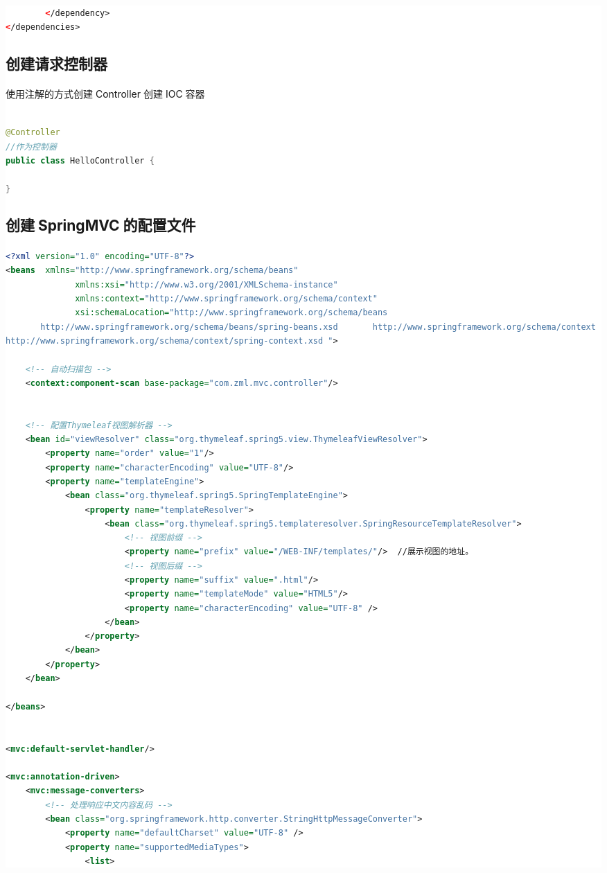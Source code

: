 ```xml
        </dependency>  
</dependencies>
```
## 创建请求控制器
使用注解的方式创建 Controller 创建 IOC 容器
```java

@Controller
//作为控制器
public class HelloController {

}

```
## 创建 SpringMVC 的配置文件 
```xml
<?xml version="1.0" encoding="UTF-8"?>  
<beans  xmlns="http://www.springframework.org/schema/beans"  
              xmlns:xsi="http://www.w3.org/2001/XMLSchema-instance"  
              xmlns:context="http://www.springframework.org/schema/context"  
              xsi:schemaLocation="http://www.springframework.org/schema/beans  
       http://www.springframework.org/schema/beans/spring-beans.xsd       http://www.springframework.org/schema/context       http://www.springframework.org/schema/context/spring-context.xsd ">  
  
    <!-- 自动扫描包 -->  
    <context:component-scan base-package="com.zml.mvc.controller"/>  
  
  
    <!-- 配置Thymeleaf视图解析器 -->  
    <bean id="viewResolver" class="org.thymeleaf.spring5.view.ThymeleafViewResolver">  
        <property name="order" value="1"/>  
        <property name="characterEncoding" value="UTF-8"/>  
        <property name="templateEngine">  
            <bean class="org.thymeleaf.spring5.SpringTemplateEngine">  
                <property name="templateResolver">  
                    <bean class="org.thymeleaf.spring5.templateresolver.SpringResourceTemplateResolver">  
                        <!-- 视图前缀 -->  
                        <property name="prefix" value="/WEB-INF/templates/"/>  //展示视图的地址。 
                        <!-- 视图后缀 -->  
                        <property name="suffix" value=".html"/>  
                        <property name="templateMode" value="HTML5"/>  
                        <property name="characterEncoding" value="UTF-8" />  
                    </bean>  
                </property>  
            </bean>  
        </property>  
    </bean>  
  
</beans>


<mvc:default-servlet-handler/>

<mvc:annotation-driven>
    <mvc:message-converters>
        <!-- 处理响应中文内容乱码 -->
        <bean class="org.springframework.http.converter.StringHttpMessageConverter">
            <property name="defaultCharset" value="UTF-8" />
            <property name="supportedMediaTypes">
                <list>
```